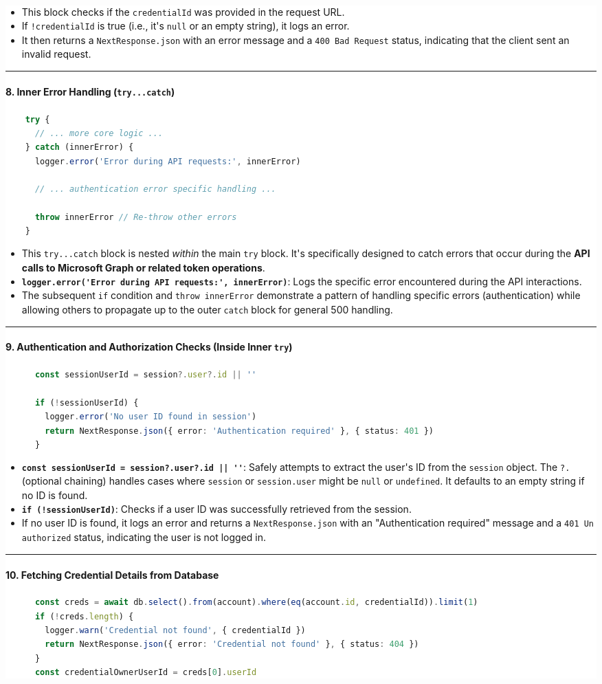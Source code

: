 *   This block checks if the `credentialId` was provided in the request URL.
*   If `!credentialId` is true (i.e., it's `null` or an empty string), it logs an error.
*   It then returns a `NextResponse.json` with an error message and a `400 Bad Request` status, indicating that the client sent an invalid request.

---

#### **8. Inner Error Handling (`try...catch`)**

```typescript
    try {
      // ... more core logic ...
    } catch (innerError) {
      logger.error('Error during API requests:', innerError)

      // ... authentication error specific handling ...

      throw innerError // Re-throw other errors
    }
```

*   This `try...catch` block is nested *within* the main `try` block. It's specifically designed to catch errors that occur during the **API calls to Microsoft Graph or related token operations**.
*   **`logger.error('Error during API requests:', innerError)`**: Logs the specific error encountered during the API interactions.
*   The subsequent `if` condition and `throw innerError` demonstrate a pattern of handling specific errors (authentication) while allowing others to propagate up to the outer `catch` block for general 500 handling.

---

#### **9. Authentication and Authorization Checks (Inside Inner `try`)**

```typescript
      const sessionUserId = session?.user?.id || ''

      if (!sessionUserId) {
        logger.error('No user ID found in session')
        return NextResponse.json({ error: 'Authentication required' }, { status: 401 })
      }
```

*   **`const sessionUserId = session?.user?.id || ''`**: Safely attempts to extract the user's ID from the `session` object. The `?.` (optional chaining) handles cases where `session` or `session.user` might be `null` or `undefined`. It defaults to an empty string if no ID is found.
*   **`if (!sessionUserId)`**: Checks if a user ID was successfully retrieved from the session.
*   If no user ID is found, it logs an error and returns a `NextResponse.json` with an "Authentication required" message and a `401 Unauthorized` status, indicating the user is not logged in.

---

#### **10. Fetching Credential Details from Database**

```typescript
      const creds = await db.select().from(account).where(eq(account.id, credentialId)).limit(1)
      if (!creds.length) {
        logger.warn('Credential not found', { credentialId })
        return NextResponse.json({ error: 'Credential not found' }, { status: 404 })
      }
      const credentialOwnerUserId = creds[0].userId
```
